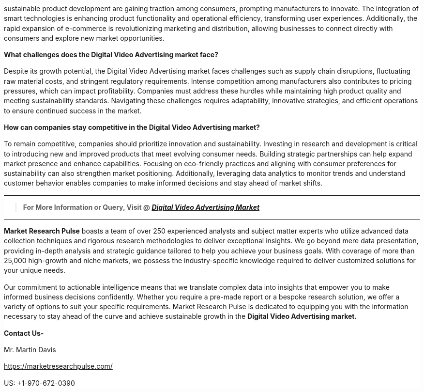 sustainable product development are gaining traction among consumers, prompting manufacturers to innovate. The integration of smart technologies is enhancing product functionality and operational efficiency, transforming user experiences. Additionally, the rapid expansion of e-commerce is revolutionizing marketing and distribution, allowing businesses to connect directly with consumers and explore new market opportunities.</p><p><strong>What challenges does the Digital Video Advertising market face?</strong></p><p>Despite its growth potential, the Digital Video Advertising market faces challenges such as supply chain disruptions, fluctuating raw material costs, and stringent regulatory requirements. Intense competition among manufacturers also contributes to pricing pressures, which can impact profitability. Companies must address these hurdles while maintaining high product quality and meeting sustainability standards. Navigating these challenges requires adaptability, innovative strategies, and efficient operations to ensure continued success in the market.</p><p><strong>How can companies stay competitive in the Digital Video Advertising market?</strong></p><p>To remain competitive, companies should prioritize innovation and sustainability. Investing in research and development is critical to introducing new and improved products that meet evolving consumer needs. Building strategic partnerships can help expand market presence and enhance capabilities. Focusing on eco-friendly practices and aligning with consumer preferences for sustainability can also strengthen market positioning. Additionally, leveraging data analytics to monitor trends and understand customer behavior enables companies to make informed decisions and stay ahead of market shifts.</p><hr /><blockquote><p><strong>For More Information or Query, Visit @&nbsp;<em><a href="https://marketresearchpulse.com/report/54302/digital-video-advertising-market?utm_source=Linkedin&utm_medium=030">Digital Video Advertising Market</a></em></strong></p></blockquote><hr /><p><strong>Market Research Pulse</strong> boasts a team of over 250 experienced analysts and subject matter experts who utilize advanced data collection techniques and rigorous research methodologies to deliver exceptional insights. We go beyond mere data presentation, providing in-depth analysis and strategic guidance tailored to help you achieve your business goals. With coverage of more than 25,000 high-growth and niche markets, we possess the industry-specific knowledge required to deliver customized solutions for your unique needs.</p><p>Our commitment to actionable intelligence means that we translate complex data into insights that empower you to make informed business decisions confidently. Whether you require a pre-made report or a bespoke research solution, we offer a variety of options to suit your specific requirements. Market Research Pulse is dedicated to equipping you with the information necessary to stay ahead of the curve and achieve sustainable growth in the <strong>Digital Video Advertising market.</strong></p><p><strong>Contact Us-</strong></p><p>Mr. Martin Davis</p><p>https://marketresearchpulse.com/</p><p>US: +1-970-672-0390</p>
